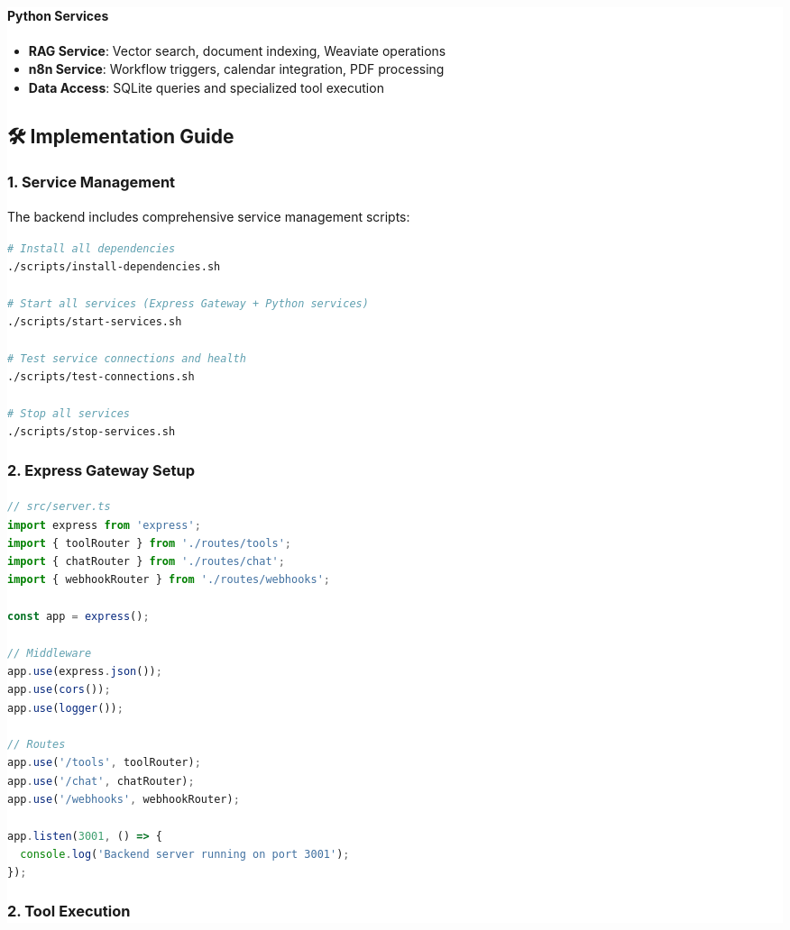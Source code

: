 #### Python Services
- **RAG Service**: Vector search, document indexing, Weaviate operations
- **n8n Service**: Workflow triggers, calendar integration, PDF processing
- **Data Access**: SQLite queries and specialized tool execution

## 🛠️ Implementation Guide

### **1. Service Management**

The backend includes comprehensive service management scripts:

```bash
# Install all dependencies
./scripts/install-dependencies.sh

# Start all services (Express Gateway + Python services)
./scripts/start-services.sh

# Test service connections and health
./scripts/test-connections.sh

# Stop all services
./scripts/stop-services.sh
```

### **2. Express Gateway Setup**

```typescript
// src/server.ts
import express from 'express';
import { toolRouter } from './routes/tools';
import { chatRouter } from './routes/chat';
import { webhookRouter } from './routes/webhooks';

const app = express();

// Middleware
app.use(express.json());
app.use(cors());
app.use(logger());

// Routes
app.use('/tools', toolRouter);
app.use('/chat', chatRouter);
app.use('/webhooks', webhookRouter);

app.listen(3001, () => {
  console.log('Backend server running on port 3001');
});
```

### **2. Tool Execution**
